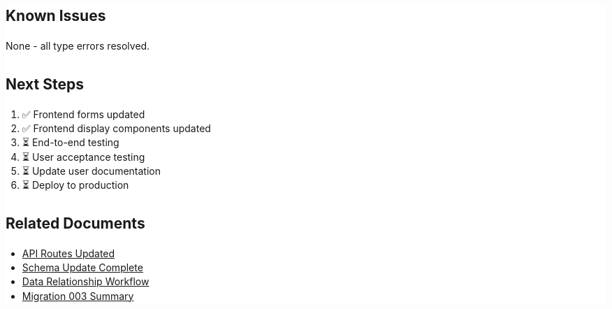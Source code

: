 ## Known Issues

None - all type errors resolved.

## Next Steps

1. ✅ Frontend forms updated
2. ✅ Frontend display components updated
3. ⏳ End-to-end testing
4. ⏳ User acceptance testing
5. ⏳ Update user documentation
6. ⏳ Deploy to production

## Related Documents

- [API Routes Updated](.kiro/specs/compliance-management-platform/API_ROUTES_UPDATED.md)
- [Schema Update Complete](.kiro/specs/compliance-management-platform/SCHEMA_UPDATE_COMPLETE.md)
- [Data Relationship Workflow](.kiro/specs/compliance-management-platform/DATA_RELATIONSHIP_WORKFLOW.md)
- [Migration 003 Summary](.kiro/specs/compliance-management-platform/MIGRATION_003_SUMMARY.md)
